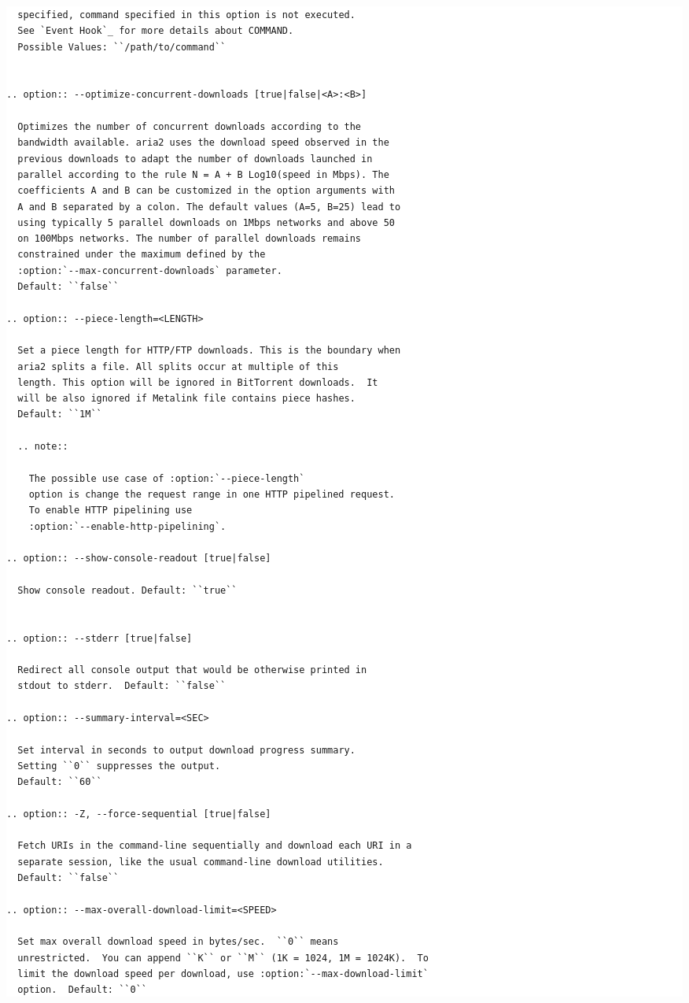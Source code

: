 ~~~~~~~~~~~~~~~~~~~~~~~~~
  specified, command specified in this option is not executed.
  See `Event Hook`_ for more details about COMMAND.
  Possible Values: ``/path/to/command``


.. option:: --optimize-concurrent-downloads [true|false|<A>:<B>]

  Optimizes the number of concurrent downloads according to the
  bandwidth available. aria2 uses the download speed observed in the
  previous downloads to adapt the number of downloads launched in
  parallel according to the rule N = A + B Log10(speed in Mbps). The
  coefficients A and B can be customized in the option arguments with
  A and B separated by a colon. The default values (A=5, B=25) lead to
  using typically 5 parallel downloads on 1Mbps networks and above 50
  on 100Mbps networks. The number of parallel downloads remains
  constrained under the maximum defined by the
  :option:`--max-concurrent-downloads` parameter.
  Default: ``false``

.. option:: --piece-length=<LENGTH>

  Set a piece length for HTTP/FTP downloads. This is the boundary when
  aria2 splits a file. All splits occur at multiple of this
  length. This option will be ignored in BitTorrent downloads.  It
  will be also ignored if Metalink file contains piece hashes.
  Default: ``1M``

  .. note::

    The possible use case of :option:`--piece-length`
    option is change the request range in one HTTP pipelined request.
    To enable HTTP pipelining use
    :option:`--enable-http-pipelining`.

.. option:: --show-console-readout [true|false]

  Show console readout. Default: ``true``


.. option:: --stderr [true|false]

  Redirect all console output that would be otherwise printed in
  stdout to stderr.  Default: ``false``

.. option:: --summary-interval=<SEC>

  Set interval in seconds to output download progress summary.
  Setting ``0`` suppresses the output.
  Default: ``60``

.. option:: -Z, --force-sequential [true|false]

  Fetch URIs in the command-line sequentially and download each URI in a
  separate session, like the usual command-line download utilities.
  Default: ``false``

.. option:: --max-overall-download-limit=<SPEED>

  Set max overall download speed in bytes/sec.  ``0`` means
  unrestricted.  You can append ``K`` or ``M`` (1K = 1024, 1M = 1024K).  To
  limit the download speed per download, use :option:`--max-download-limit`
  option.  Default: ``0``

~~~~~~~~~~~~~~~~~~~~~~~~~